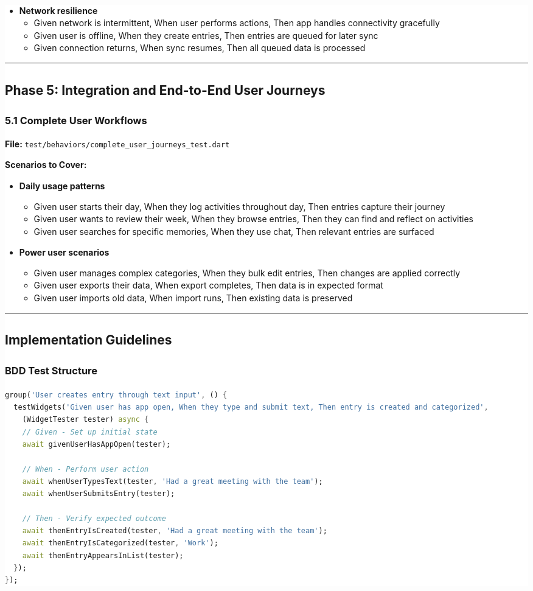 - **Network resilience**
  - Given network is intermittent, When user performs actions, Then app handles connectivity gracefully
  - Given user is offline, When they create entries, Then entries are queued for later sync
  - Given connection returns, When sync resumes, Then all queued data is processed

---

## Phase 5: Integration and End-to-End User Journeys

### 5.1 Complete User Workflows
**File:** `test/behaviors/complete_user_journeys_test.dart`

**Scenarios to Cover:**
- **Daily usage patterns**
  - Given user starts their day, When they log activities throughout day, Then entries capture their journey
  - Given user wants to review their week, When they browse entries, Then they can find and reflect on activities
  - Given user searches for specific memories, When they use chat, Then relevant entries are surfaced

- **Power user scenarios**
  - Given user manages complex categories, When they bulk edit entries, Then changes are applied correctly
  - Given user exports their data, When export completes, Then data is in expected format
  - Given user imports old data, When import runs, Then existing data is preserved

---

## Implementation Guidelines

### BDD Test Structure
```dart
group('User creates entry through text input', () {
  testWidgets('Given user has app open, When they type and submit text, Then entry is created and categorized', 
    (WidgetTester tester) async {
    // Given - Set up initial state
    await givenUserHasAppOpen(tester);
    
    // When - Perform user action
    await whenUserTypesText(tester, 'Had a great meeting with the team');
    await whenUserSubmitsEntry(tester);
    
    // Then - Verify expected outcome
    await thenEntryIsCreated(tester, 'Had a great meeting with the team');
    await thenEntryIsCategorized(tester, 'Work');
    await thenEntryAppearsInList(tester);
  });
});
```
